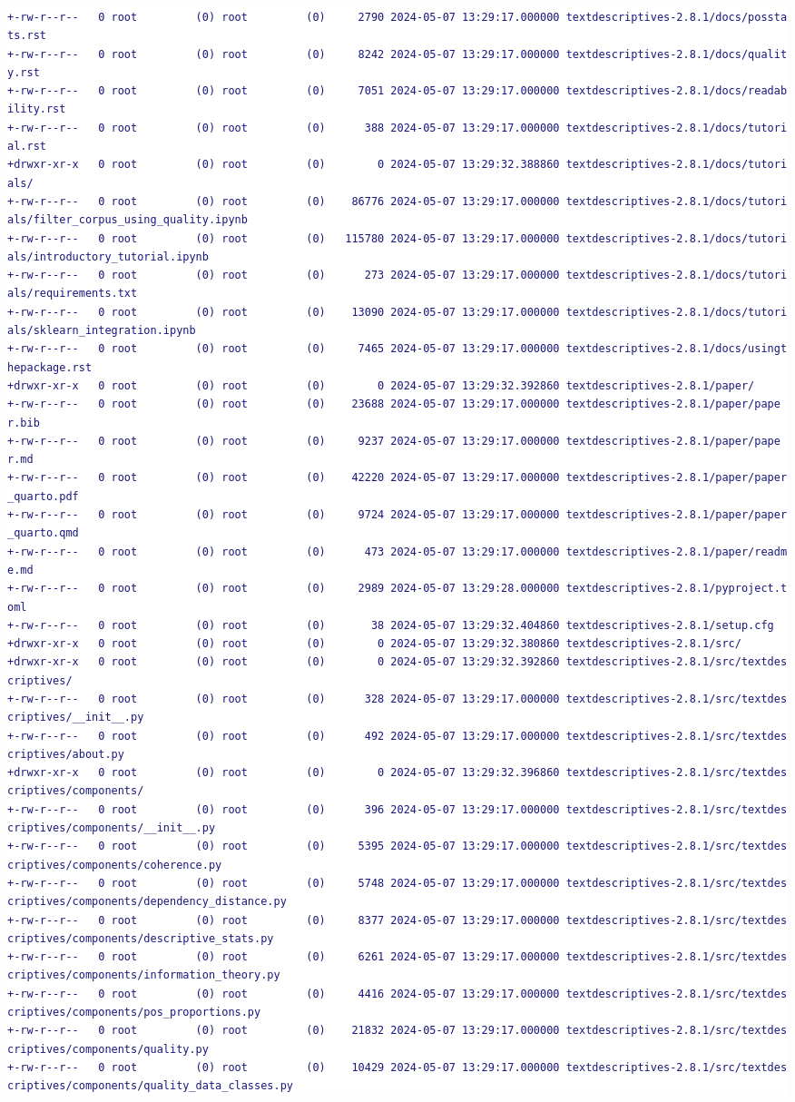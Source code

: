 ```diff
+-rw-r--r--   0 root         (0) root         (0)     2790 2024-05-07 13:29:17.000000 textdescriptives-2.8.1/docs/posstats.rst
+-rw-r--r--   0 root         (0) root         (0)     8242 2024-05-07 13:29:17.000000 textdescriptives-2.8.1/docs/quality.rst
+-rw-r--r--   0 root         (0) root         (0)     7051 2024-05-07 13:29:17.000000 textdescriptives-2.8.1/docs/readability.rst
+-rw-r--r--   0 root         (0) root         (0)      388 2024-05-07 13:29:17.000000 textdescriptives-2.8.1/docs/tutorial.rst
+drwxr-xr-x   0 root         (0) root         (0)        0 2024-05-07 13:29:32.388860 textdescriptives-2.8.1/docs/tutorials/
+-rw-r--r--   0 root         (0) root         (0)    86776 2024-05-07 13:29:17.000000 textdescriptives-2.8.1/docs/tutorials/filter_corpus_using_quality.ipynb
+-rw-r--r--   0 root         (0) root         (0)   115780 2024-05-07 13:29:17.000000 textdescriptives-2.8.1/docs/tutorials/introductory_tutorial.ipynb
+-rw-r--r--   0 root         (0) root         (0)      273 2024-05-07 13:29:17.000000 textdescriptives-2.8.1/docs/tutorials/requirements.txt
+-rw-r--r--   0 root         (0) root         (0)    13090 2024-05-07 13:29:17.000000 textdescriptives-2.8.1/docs/tutorials/sklearn_integration.ipynb
+-rw-r--r--   0 root         (0) root         (0)     7465 2024-05-07 13:29:17.000000 textdescriptives-2.8.1/docs/usingthepackage.rst
+drwxr-xr-x   0 root         (0) root         (0)        0 2024-05-07 13:29:32.392860 textdescriptives-2.8.1/paper/
+-rw-r--r--   0 root         (0) root         (0)    23688 2024-05-07 13:29:17.000000 textdescriptives-2.8.1/paper/paper.bib
+-rw-r--r--   0 root         (0) root         (0)     9237 2024-05-07 13:29:17.000000 textdescriptives-2.8.1/paper/paper.md
+-rw-r--r--   0 root         (0) root         (0)    42220 2024-05-07 13:29:17.000000 textdescriptives-2.8.1/paper/paper_quarto.pdf
+-rw-r--r--   0 root         (0) root         (0)     9724 2024-05-07 13:29:17.000000 textdescriptives-2.8.1/paper/paper_quarto.qmd
+-rw-r--r--   0 root         (0) root         (0)      473 2024-05-07 13:29:17.000000 textdescriptives-2.8.1/paper/readme.md
+-rw-r--r--   0 root         (0) root         (0)     2989 2024-05-07 13:29:28.000000 textdescriptives-2.8.1/pyproject.toml
+-rw-r--r--   0 root         (0) root         (0)       38 2024-05-07 13:29:32.404860 textdescriptives-2.8.1/setup.cfg
+drwxr-xr-x   0 root         (0) root         (0)        0 2024-05-07 13:29:32.380860 textdescriptives-2.8.1/src/
+drwxr-xr-x   0 root         (0) root         (0)        0 2024-05-07 13:29:32.392860 textdescriptives-2.8.1/src/textdescriptives/
+-rw-r--r--   0 root         (0) root         (0)      328 2024-05-07 13:29:17.000000 textdescriptives-2.8.1/src/textdescriptives/__init__.py
+-rw-r--r--   0 root         (0) root         (0)      492 2024-05-07 13:29:17.000000 textdescriptives-2.8.1/src/textdescriptives/about.py
+drwxr-xr-x   0 root         (0) root         (0)        0 2024-05-07 13:29:32.396860 textdescriptives-2.8.1/src/textdescriptives/components/
+-rw-r--r--   0 root         (0) root         (0)      396 2024-05-07 13:29:17.000000 textdescriptives-2.8.1/src/textdescriptives/components/__init__.py
+-rw-r--r--   0 root         (0) root         (0)     5395 2024-05-07 13:29:17.000000 textdescriptives-2.8.1/src/textdescriptives/components/coherence.py
+-rw-r--r--   0 root         (0) root         (0)     5748 2024-05-07 13:29:17.000000 textdescriptives-2.8.1/src/textdescriptives/components/dependency_distance.py
+-rw-r--r--   0 root         (0) root         (0)     8377 2024-05-07 13:29:17.000000 textdescriptives-2.8.1/src/textdescriptives/components/descriptive_stats.py
+-rw-r--r--   0 root         (0) root         (0)     6261 2024-05-07 13:29:17.000000 textdescriptives-2.8.1/src/textdescriptives/components/information_theory.py
+-rw-r--r--   0 root         (0) root         (0)     4416 2024-05-07 13:29:17.000000 textdescriptives-2.8.1/src/textdescriptives/components/pos_proportions.py
+-rw-r--r--   0 root         (0) root         (0)    21832 2024-05-07 13:29:17.000000 textdescriptives-2.8.1/src/textdescriptives/components/quality.py
+-rw-r--r--   0 root         (0) root         (0)    10429 2024-05-07 13:29:17.000000 textdescriptives-2.8.1/src/textdescriptives/components/quality_data_classes.py
```